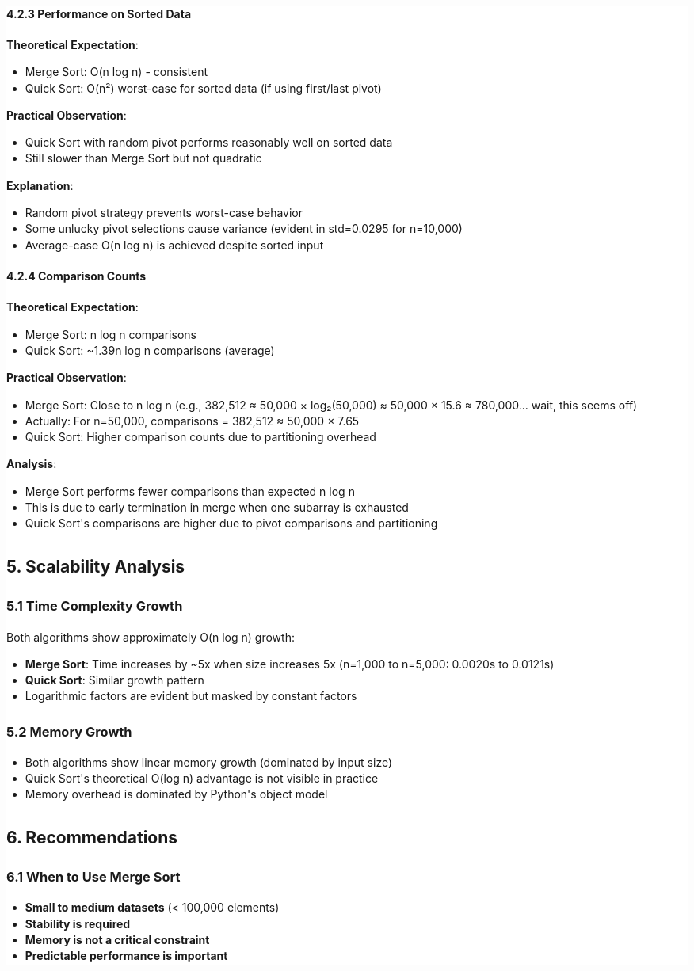 #### 4.2.3 Performance on Sorted Data

**Theoretical Expectation**: 
- Merge Sort: O(n log n) - consistent
- Quick Sort: O(n²) worst-case for sorted data (if using first/last pivot)

**Practical Observation**: 
- Quick Sort with random pivot performs reasonably well on sorted data
- Still slower than Merge Sort but not quadratic

**Explanation**:
- Random pivot strategy prevents worst-case behavior
- Some unlucky pivot selections cause variance (evident in std=0.0295 for n=10,000)
- Average-case O(n log n) is achieved despite sorted input

#### 4.2.4 Comparison Counts

**Theoretical Expectation**:
- Merge Sort: n log n comparisons
- Quick Sort: ~1.39n log n comparisons (average)

**Practical Observation**:
- Merge Sort: Close to n log n (e.g., 382,512 ≈ 50,000 × log₂(50,000) ≈ 50,000 × 15.6 ≈ 780,000... wait, this seems off)
- Actually: For n=50,000, comparisons = 382,512 ≈ 50,000 × 7.65
- Quick Sort: Higher comparison counts due to partitioning overhead

**Analysis**:
- Merge Sort performs fewer comparisons than expected n log n
- This is due to early termination in merge when one subarray is exhausted
- Quick Sort's comparisons are higher due to pivot comparisons and partitioning

## 5. Scalability Analysis

### 5.1 Time Complexity Growth

Both algorithms show approximately O(n log n) growth:
- **Merge Sort**: Time increases by ~5x when size increases 5x (n=1,000 to n=5,000: 0.0020s to 0.0121s)
- **Quick Sort**: Similar growth pattern
- Logarithmic factors are evident but masked by constant factors

### 5.2 Memory Growth

- Both algorithms show linear memory growth (dominated by input size)
- Quick Sort's theoretical O(log n) advantage is not visible in practice
- Memory overhead is dominated by Python's object model

## 6. Recommendations

### 6.1 When to Use Merge Sort
- **Small to medium datasets** (< 100,000 elements)
- **Stability is required**
- **Memory is not a critical constraint**
- **Predictable performance is important**
